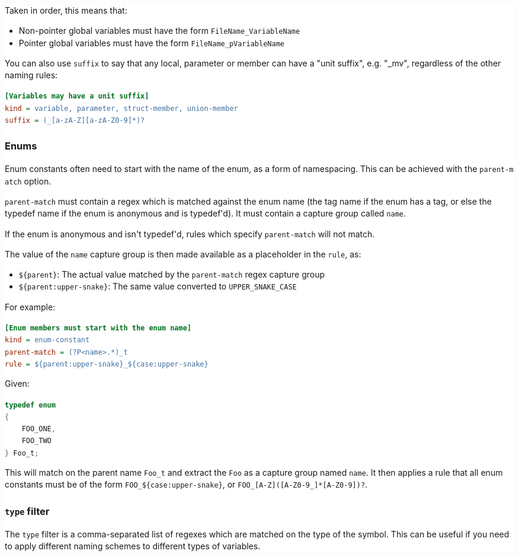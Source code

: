 
Taken in order, this means that:
 - Non-pointer global variables must have the form `FileName_VariableName`
 - Pointer global variables must have the form `FileName_pVariableName`

You can also use `suffix` to say that any local, parameter or member can have a "unit suffix", e.g. "_mv", regardless of the other naming rules:

```ini
[Variables may have a unit suffix]
kind = variable, parameter, struct-member, union-member
suffix = (_[a-zA-Z][a-zA-Z0-9]*)?
```


### Enums

Enum constants often need to start with the name of the enum, as a form of namespacing.
This can be achieved with the `parent-match` option.

`parent-match` must contain a regex which is matched against the enum name (the tag name if the enum has a tag, or else the typedef name if the enum is anonymous and is typedef'd).
It must contain a capture group called `name`.

If the enum is anonymous and isn't typedef'd, rules which specify `parent-match` will not match.

The value of the `name` capture group is then made available as a placeholder in the `rule`, as:
  - `${parent}`: The actual value matched by the `parent-match` regex capture group
  - `${parent:upper-snake}`: The same value converted to `UPPER_SNAKE_CASE`

For example:

```ini
[Enum members must start with the enum name]
kind = enum-constant
parent-match = (?P<name>.*)_t
rule = ${parent:upper-snake}_${case:upper-snake}
```

Given:

```c
typedef enum
{
    FOO_ONE,
    FOO_TWO
} Foo_t;
```

This will match on the parent name `Foo_t` and extract the `Foo` as a capture group named `name`.
It then applies a rule that all enum constants must be of the form `FOO_${case:upper-snake}`, or `FOO_[A-Z]([A-Z0-9_]*[A-Z0-9])?`.


### `type` filter

The `type` filter is a comma-separated list of regexes which are matched on the type of the symbol.
This can be useful if you need to apply different naming schemes to different types of variables.
